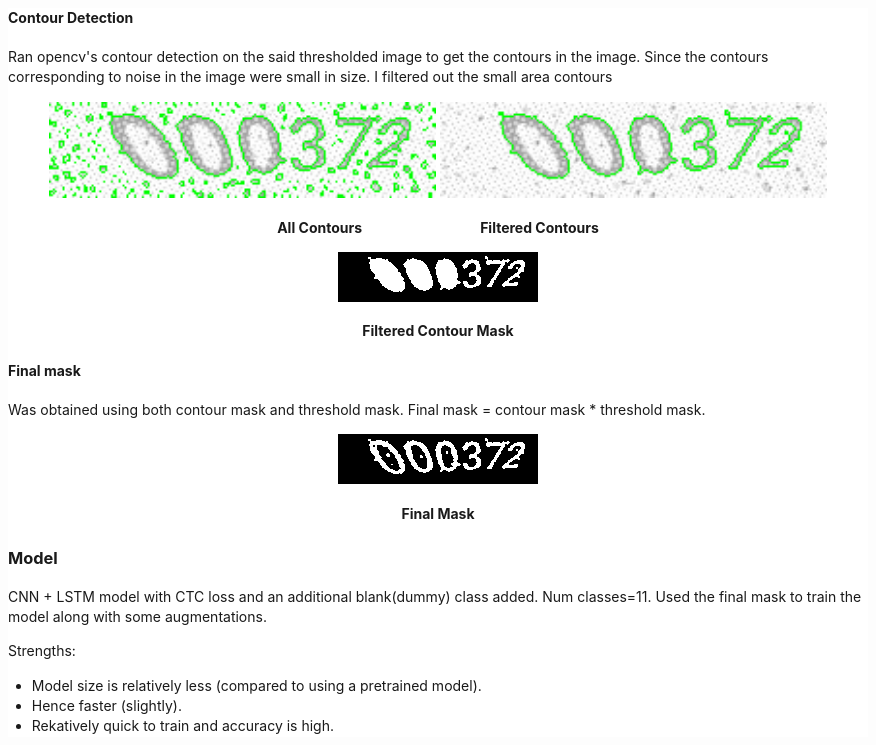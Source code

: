 #### Contour Detection
Ran opencv's contour detection on the said thresholded image to get the contours in the image. Since the contours corresponding to noise in the image were small in size. I filtered out the small area contours
<p align="center">
  <img src="assets/all_contours.png" alt="All Contours" width="45%">
  <img src="assets/filtered_contour.png" alt="Filtered Contours" width="45%">
</p>

<p align="center">
  <b>All Contours</b> &nbsp;&nbsp;&nbsp;&nbsp;&nbsp;&nbsp;&nbsp;&nbsp;&nbsp;&nbsp;&nbsp;&nbsp;&nbsp;&nbsp;&nbsp;&nbsp;&nbsp;&nbsp;&nbsp;&nbsp;&nbsp;&nbsp;&nbsp;&nbsp;&nbsp;&nbsp;&nbsp;&nbsp; <b>Filtered Contours</b>
</p>


<p align="center">
  <img src="assets/filtered_contours_mask.png" alt="Thresholded Image">
</p>
<p align="center">
    <b>Filtered Contour Mask</b>
</p>

#### Final mask
Was obtained using both contour mask and threshold mask. Final mask = contour mask * threshold mask. 
<p align="center">
  <img src="assets/final_mask.png" alt="Final mask">
</p>
<p align="center">
    <b>Final Mask</b>
</p>

### Model
CNN + LSTM model with CTC loss and an additional blank(dummy) class added. Num classes=11. Used the final mask to train the model along with some augmentations.

Strengths:
- Model size is relatively less (compared to using a pretrained model).
- Hence faster (slightly).
- Rekatively quick to train and accuracy is high.
